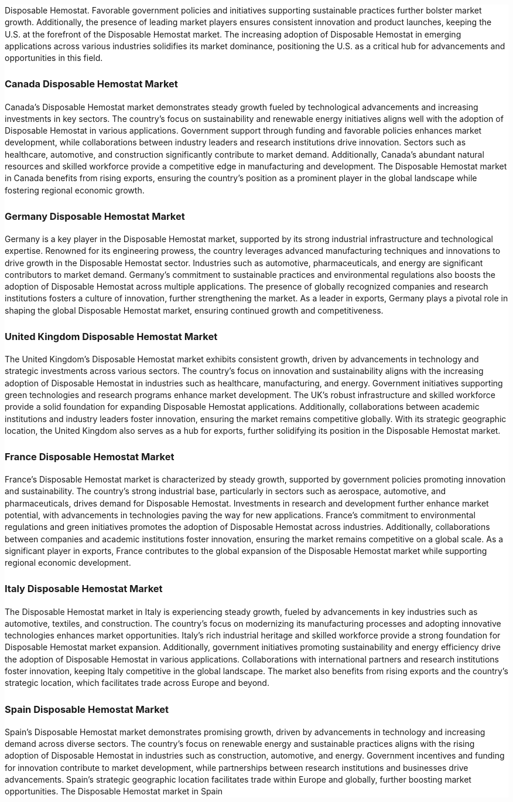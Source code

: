 Disposable Hemostat. Favorable government policies and initiatives supporting sustainable practices further bolster market growth. Additionally, the presence of leading market players ensures consistent innovation and product launches, keeping the U.S. at the forefront of the Disposable Hemostat market. The increasing adoption of Disposable Hemostat in emerging applications across various industries solidifies its market dominance, positioning the U.S. as a critical hub for advancements and opportunities in this field.</p><h3>Canada Disposable Hemostat Market</h3><p>Canada&rsquo;s Disposable Hemostat market demonstrates steady growth fueled by technological advancements and increasing investments in key sectors. The country&rsquo;s focus on sustainability and renewable energy initiatives aligns well with the adoption of Disposable Hemostat in various applications. Government support through funding and favorable policies enhances market development, while collaborations between industry leaders and research institutions drive innovation. Sectors such as healthcare, automotive, and construction significantly contribute to market demand. Additionally, Canada&rsquo;s abundant natural resources and skilled workforce provide a competitive edge in manufacturing and development. The Disposable Hemostat market in Canada benefits from rising exports, ensuring the country&rsquo;s position as a prominent player in the global landscape while fostering regional economic growth.</p><h3>Germany Disposable Hemostat Market</h3><p>Germany is a key player in the Disposable Hemostat market, supported by its strong industrial infrastructure and technological expertise. Renowned for its engineering prowess, the country leverages advanced manufacturing techniques and innovations to drive growth in the Disposable Hemostat sector. Industries such as automotive, pharmaceuticals, and energy are significant contributors to market demand. Germany&rsquo;s commitment to sustainable practices and environmental regulations also boosts the adoption of Disposable Hemostat across multiple applications. The presence of globally recognized companies and research institutions fosters a culture of innovation, further strengthening the market. As a leader in exports, Germany plays a pivotal role in shaping the global Disposable Hemostat market, ensuring continued growth and competitiveness.</p><h3>United Kingdom Disposable Hemostat Market</h3><p>The United Kingdom&rsquo;s Disposable Hemostat market exhibits consistent growth, driven by advancements in technology and strategic investments across various sectors. The country&rsquo;s focus on innovation and sustainability aligns with the increasing adoption of Disposable Hemostat in industries such as healthcare, manufacturing, and energy. Government initiatives supporting green technologies and research programs enhance market development. The UK&rsquo;s robust infrastructure and skilled workforce provide a solid foundation for expanding Disposable Hemostat applications. Additionally, collaborations between academic institutions and industry leaders foster innovation, ensuring the market remains competitive globally. With its strategic geographic location, the United Kingdom also serves as a hub for exports, further solidifying its position in the Disposable Hemostat market.</p><h3>France Disposable Hemostat Market</h3><p>France&rsquo;s Disposable Hemostat market is characterized by steady growth, supported by government policies promoting innovation and sustainability. The country&rsquo;s strong industrial base, particularly in sectors such as aerospace, automotive, and pharmaceuticals, drives demand for Disposable Hemostat. Investments in research and development further enhance market potential, with advancements in technologies paving the way for new applications. France&rsquo;s commitment to environmental regulations and green initiatives promotes the adoption of Disposable Hemostat across industries. Additionally, collaborations between companies and academic institutions foster innovation, ensuring the market remains competitive on a global scale. As a significant player in exports, France contributes to the global expansion of the Disposable Hemostat market while supporting regional economic development.</p><h3>Italy Disposable Hemostat Market</h3><p>The Disposable Hemostat market in Italy is experiencing steady growth, fueled by advancements in key industries such as automotive, textiles, and construction. The country&rsquo;s focus on modernizing its manufacturing processes and adopting innovative technologies enhances market opportunities. Italy&rsquo;s rich industrial heritage and skilled workforce provide a strong foundation for Disposable Hemostat market expansion. Additionally, government initiatives promoting sustainability and energy efficiency drive the adoption of Disposable Hemostat in various applications. Collaborations with international partners and research institutions foster innovation, keeping Italy competitive in the global landscape. The market also benefits from rising exports and the country&rsquo;s strategic location, which facilitates trade across Europe and beyond.</p><h3>Spain Disposable Hemostat Market</h3><p>Spain&rsquo;s Disposable Hemostat market demonstrates promising growth, driven by advancements in technology and increasing demand across diverse sectors. The country&rsquo;s focus on renewable energy and sustainable practices aligns with the rising adoption of Disposable Hemostat in industries such as construction, automotive, and energy. Government incentives and funding for innovation contribute to market development, while partnerships between research institutions and businesses drive advancements. Spain&rsquo;s strategic geographic location facilitates trade within Europe and globally, further boosting market opportunities. The Disposable Hemostat market in Spain